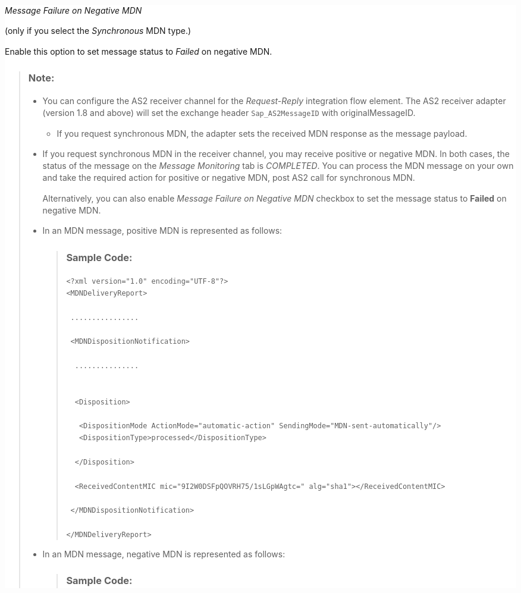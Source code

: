 </td>
</tr>
<tr>
<td valign="top">

*Message Failure on Negative MDN*

\(only if you select the *Synchronous* MDN type.\)



</td>
<td valign="top">

Enable this option to set message status to *Failed* on negative MDN.



</td>
</tr>
</table>

> ### Note:  
> -   You can configure the AS2 receiver channel for the *Request-Reply* integration flow element. The AS2 receiver adapter \(version 1.8 and above\) will set the exchange header `Sap_AS2MessageID` with originalMessageID.
>     -   If you request synchronous MDN, the adapter sets the received MDN response as the message payload.
> 
> -   If you request synchronous MDN in the receiver channel, you may receive positive or negative MDN. In both cases, the status of the message on the *Message Monitoring* tab is *COMPLETED*. You can process the MDN message on your own and take the required action for positive or negative MDN, post AS2 call for synchronous MDN.
> 
>     Alternatively, you can also enable *Message Failure on Negative MDN* checkbox to set the message status to **Failed** on negative MDN.
> 
> -   In an MDN message, positive MDN is represented as follows:
> 
>     > ### Sample Code:  
>     > ```
>     > <?xml version="1.0" encoding="UTF-8"?>
>     > <MDNDeliveryReport>
>     > 
>     >  ................
>     > 
>     >  <MDNDispositionNotification>
>     > 
>     >   ...............
>     > 
>     > 
>     >   <Disposition>
>     > 
>     >    <DispositionMode ActionMode="automatic-action" SendingMode="MDN-sent-automatically"/>
>     >    <DispositionType>processed</DispositionType>
>     > 
>     >   </Disposition>
>     > 
>     >   <ReceivedContentMIC mic="9I2W0DSFpQOVRH75/1sLGpWAgtc=" alg="sha1"></ReceivedContentMIC>
>     > 
>     >  </MDNDispositionNotification>
>     > 
>     > </MDNDeliveryReport>
>     > ```
> 
> -   In an MDN message, negative MDN is represented as follows:
> 
>     > ### Sample Code:  